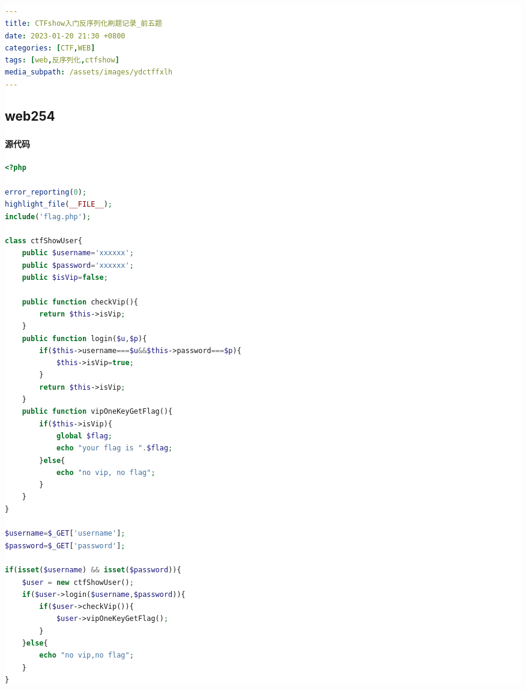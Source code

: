 ```yaml
---
title: CTFshow入门反序列化刷题记录_前五题
date: 2023-01-20 21:30 +0800
categories: [CTF,WEB]
tags: [web,反序列化,ctfshow]
media_subpath: /assets/images/ydctffxlh
---
```


## web254



#### 源代码



```php
<?php

error_reporting(0);
highlight_file(__FILE__);
include('flag.php');

class ctfShowUser{
    public $username='xxxxxx';
    public $password='xxxxxx';
    public $isVip=false;

    public function checkVip(){
        return $this->isVip;
    }
    public function login($u,$p){
        if($this->username===$u&&$this->password===$p){
            $this->isVip=true;
        }
        return $this->isVip;
    }
    public function vipOneKeyGetFlag(){
        if($this->isVip){
            global $flag;
            echo "your flag is ".$flag;
        }else{
            echo "no vip, no flag";
        }
    }
}

$username=$_GET['username'];
$password=$_GET['password'];

if(isset($username) && isset($password)){
    $user = new ctfShowUser();
    if($user->login($username,$password)){
        if($user->checkVip()){
            $user->vipOneKeyGetFlag();
        }
    }else{
        echo "no vip,no flag";
    }
}
```
